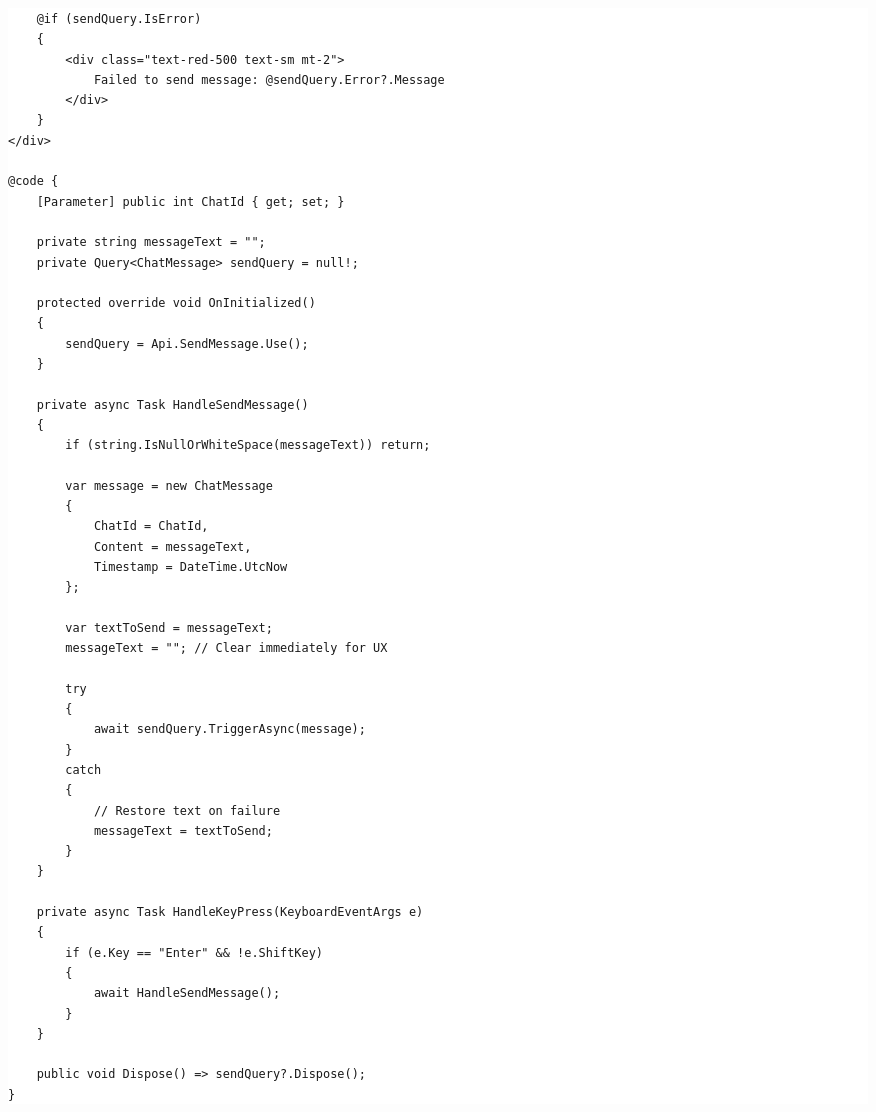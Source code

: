 ```razor
    @if (sendQuery.IsError)
    {
        <div class="text-red-500 text-sm mt-2">
            Failed to send message: @sendQuery.Error?.Message
        </div>
    }
</div>

@code {
    [Parameter] public int ChatId { get; set; }
    
    private string messageText = "";
    private Query<ChatMessage> sendQuery = null!;

    protected override void OnInitialized()
    {
        sendQuery = Api.SendMessage.Use();
    }

    private async Task HandleSendMessage()
    {
        if (string.IsNullOrWhiteSpace(messageText)) return;

        var message = new ChatMessage
        {
            ChatId = ChatId,
            Content = messageText,
            Timestamp = DateTime.UtcNow
        };

        var textToSend = messageText;
        messageText = ""; // Clear immediately for UX

        try
        {
            await sendQuery.TriggerAsync(message);
        }
        catch
        {
            // Restore text on failure
            messageText = textToSend;
        }
    }

    private async Task HandleKeyPress(KeyboardEventArgs e)
    {
        if (e.Key == "Enter" && !e.ShiftKey)
        {
            await HandleSendMessage();
        }
    }

    public void Dispose() => sendQuery?.Dispose();
}
```
